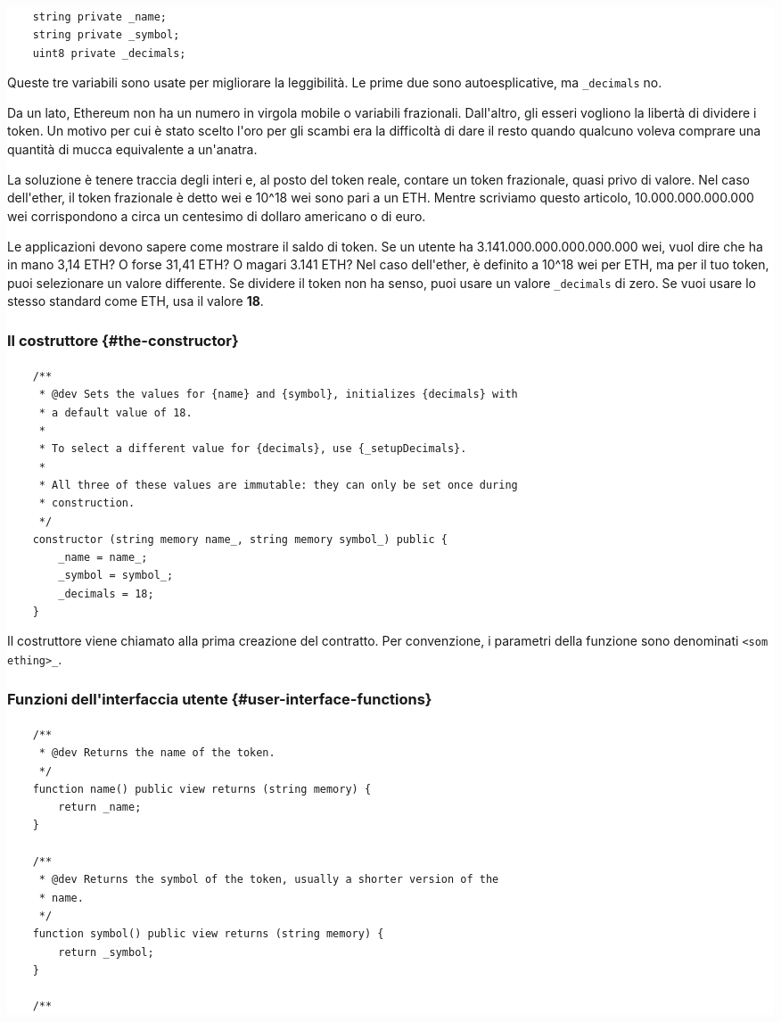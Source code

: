 ```solidity
    string private _name;
    string private _symbol;
    uint8 private _decimals;
```

Queste tre variabili sono usate per migliorare la leggibilità. Le prime due sono autoesplicative, ma `_decimals` no.

Da un lato, Ethereum non ha un numero in virgola mobile o variabili frazionali. Dall'altro, gli esseri vogliono la libertà di dividere i token. Un motivo per cui è stato scelto l'oro per gli scambi era la difficoltà di dare il resto quando qualcuno voleva comprare una quantità di mucca equivalente a un'anatra.

La soluzione è tenere traccia degli interi e, al posto del token reale, contare un token frazionale, quasi privo di valore. Nel caso dell'ether, il token frazionale è detto wei e 10^18 wei sono pari a un ETH. Mentre scriviamo questo articolo, 10.000.000.000.000 wei corrispondono a circa un centesimo di dollaro americano o di euro.

Le applicazioni devono sapere come mostrare il saldo di token. Se un utente ha 3.141.000.000.000.000.000 wei, vuol dire che ha in mano 3,14 ETH? O forse 31,41 ETH? O magari 3.141 ETH? Nel caso dell'ether, è definito a 10^18 wei per ETH, ma per il tuo token, puoi selezionare un valore differente. Se dividere il token non ha senso, puoi usare un valore `_decimals` di zero. Se vuoi usare lo stesso standard come ETH, usa il valore **18**.

### Il costruttore {#the-constructor}

```solidity
    /**
     * @dev Sets the values for {name} and {symbol}, initializes {decimals} with
     * a default value of 18.
     *
     * To select a different value for {decimals}, use {_setupDecimals}.
     *
     * All three of these values are immutable: they can only be set once during
     * construction.
     */
    constructor (string memory name_, string memory symbol_) public {
        _name = name_;
        _symbol = symbol_;
        _decimals = 18;
    }
```

Il costruttore viene chiamato alla prima creazione del contratto. Per convenzione, i parametri della funzione sono denominati `<something>_`.

### Funzioni dell'interfaccia utente {#user-interface-functions}

```solidity
    /**
     * @dev Returns the name of the token.
     */
    function name() public view returns (string memory) {
        return _name;
    }

    /**
     * @dev Returns the symbol of the token, usually a shorter version of the
     * name.
     */
    function symbol() public view returns (string memory) {
        return _symbol;
    }

    /**
```